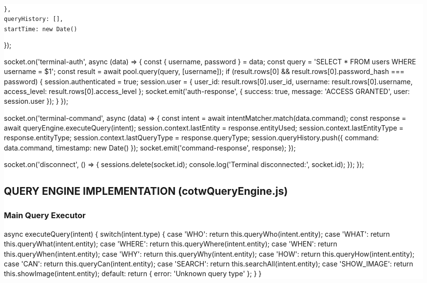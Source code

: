     },
    queryHistory: [],
    startTime: new Date()
  });

  socket.on('terminal-auth', async (data) => {
    const { username, password } = data;
    const query = 'SELECT * FROM users WHERE username = $1';
    const result = await pool.query(query, [username]);
    if (result.rows[0] && result.rows[0].password_hash === password) {
      session.authenticated = true;
      session.user = {
        user_id: result.rows[0].user_id,
        username: result.rows[0].username,
        access_level: result.rows[0].access_level
      };
      socket.emit('auth-response', {
        success: true,
        message: 'ACCESS GRANTED',
        user: session.user
      });
    }
  });

  socket.on('terminal-command', async (data) => {
    const intent = await intentMatcher.match(data.command);
    const response = await queryEngine.executeQuery(intent);
    session.context.lastEntity = response.entityUsed;
    session.context.lastEntityType = response.entityType;
    session.context.lastQueryType = response.queryType;
    session.queryHistory.push({
      command: data.command,
      timestamp: new Date()
    });
    socket.emit('command-response', response);
  });

  socket.on('disconnect', () => {
    sessions.delete(socket.id);
    console.log('Terminal disconnected:', socket.id);
  });
});

## QUERY ENGINE IMPLEMENTATION (cotwQueryEngine.js)

### Main Query Executor
async executeQuery(intent) {
  switch(intent.type) {
    case 'WHO': return this.queryWho(intent.entity);
    case 'WHAT': return this.queryWhat(intent.entity);
    case 'WHERE': return this.queryWhere(intent.entity);
    case 'WHEN': return this.queryWhen(intent.entity);
    case 'WHY': return this.queryWhy(intent.entity);
    case 'HOW': return this.queryHow(intent.entity);
    case 'CAN': return this.queryCan(intent.entity);
    case 'SEARCH': return this.searchAll(intent.entity);
    case 'SHOW_IMAGE': return this.showImage(intent.entity);
    default: return { error: 'Unknown query type' };
  }
}
